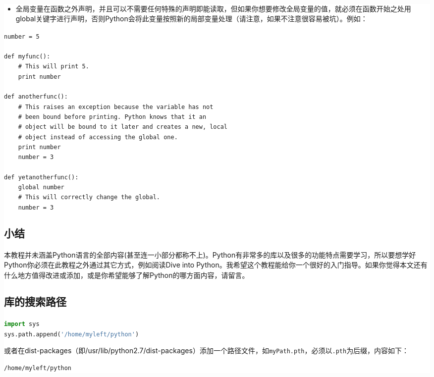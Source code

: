* 全局变量在函数之外声明，并且可以不需要任何特殊的声明即能读取，但如果你想要修改全局变量的值，就必须在函数开始之处用global关键字进行声明，否则Python会将此变量按照新的局部变量处理（请注意，如果不注意很容易被坑）。例如：

```text
number = 5
 
def myfunc():
    # This will print 5.
    print number
 
def anotherfunc():
    # This raises an exception because the variable has not
    # been bound before printing. Python knows that it an
    # object will be bound to it later and creates a new, local
    # object instead of accessing the global one.
    print number
    number = 3
 
def yetanotherfunc():
    global number
    # This will correctly change the global.
    number = 3
```

## 小结

本教程并未涵盖Python语言的全部内容(甚至连一小部分都称不上)。Python有非常多的库以及很多的功能特点需要学习，所以要想学好Python你必须在此教程之外通过其它方式，例如阅读Dive into Python。我希望这个教程能给你一个很好的入门指导。如果你觉得本文还有什么地方值得改进或添加，或是你希望能够了解Python的哪方面内容，请留言。

## 库的搜索路径

```python
import sys
sys.path.append('/home/myleft/python')
```

或者在dist-packages（即/usr/lib/python2.7/dist-packages）添加一个路径文件，如`myPath.pth`，必须以`.pth`为后缀，内容如下：
```text
/home/myleft/python
```
